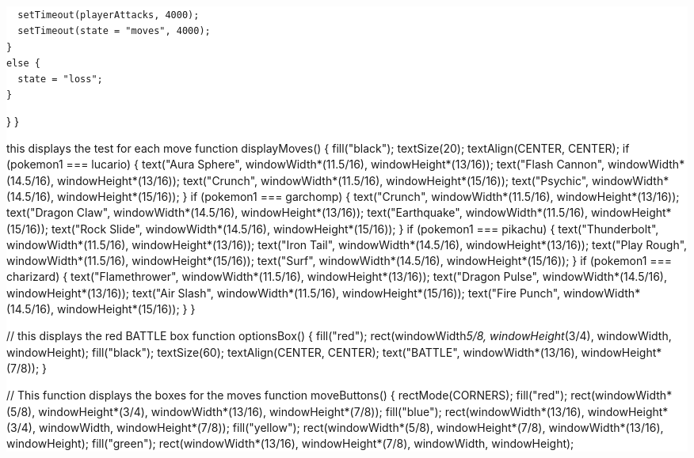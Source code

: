       setTimeout(playerAttacks, 4000);
      setTimeout(state = "moves", 4000);
    }
    else {
      state = "loss";
    }
  }
}

this displays the test for each move
function displayMoves() {
  fill("black");
  textSize(20);
  textAlign(CENTER, CENTER);
  if (pokemon1 === lucario) {
    text("Aura Sphere", windowWidth*(11.5/16), windowHeight*(13/16));
    text("Flash Cannon", windowWidth*(14.5/16), windowHeight*(13/16));
    text("Crunch", windowWidth*(11.5/16), windowHeight*(15/16));
    text("Psychic", windowWidth*(14.5/16), windowHeight*(15/16));
  }
  if (pokemon1 === garchomp) {
    text("Crunch", windowWidth*(11.5/16), windowHeight*(13/16));
    text("Dragon Claw", windowWidth*(14.5/16), windowHeight*(13/16));
    text("Earthquake", windowWidth*(11.5/16), windowHeight*(15/16));
    text("Rock Slide", windowWidth*(14.5/16), windowHeight*(15/16));
  }
  if (pokemon1 === pikachu) {
    text("Thunderbolt", windowWidth*(11.5/16), windowHeight*(13/16));
    text("Iron Tail", windowWidth*(14.5/16), windowHeight*(13/16));
    text("Play Rough", windowWidth*(11.5/16), windowHeight*(15/16));
    text("Surf", windowWidth*(14.5/16), windowHeight*(15/16));
  }
  if (pokemon1 === charizard) {
    text("Flamethrower", windowWidth*(11.5/16), windowHeight*(13/16));
    text("Dragon Pulse", windowWidth*(14.5/16), windowHeight*(13/16));
    text("Air Slash", windowWidth*(11.5/16), windowHeight*(15/16));
    text("Fire Punch", windowWidth*(14.5/16), windowHeight*(15/16));
  }
}

// this displays the red BATTLE box
function optionsBox() {
  fill("red");
  rect(windowWidth*5/8, windowHeight*(3/4), windowWidth, windowHeight);
  fill("black");
  textSize(60);
  textAlign(CENTER, CENTER);
  text("BATTLE", windowWidth*(13/16), windowHeight*(7/8));
}


// This function displays the boxes for the moves
function moveButtons() {
  rectMode(CORNERS);
  fill("red");
  rect(windowWidth*(5/8), windowHeight*(3/4), windowWidth*(13/16), windowHeight*(7/8));
  fill("blue");
  rect(windowWidth*(13/16), windowHeight*(3/4), windowWidth, windowHeight*(7/8));
  fill("yellow");
  rect(windowWidth*(5/8), windowHeight*(7/8), windowWidth*(13/16), windowHeight);
  fill("green");
  rect(windowWidth*(13/16), windowHeight*(7/8), windowWidth, windowHeight);

